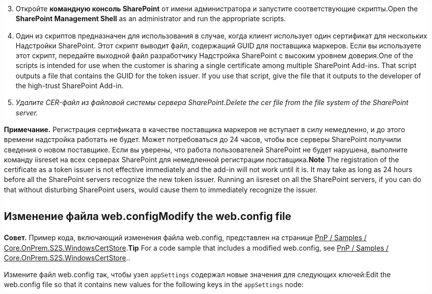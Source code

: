 3. <span data-ttu-id="cbaad-248">Откройте **командную консоль SharePoint** от имени администратора и запустите соответствующие скрипты.</span><span class="sxs-lookup"><span data-stu-id="cbaad-248">Open the  **SharePoint Management Shell** as an administrator and run the appropriate scripts.</span></span>
    
 
4. <span data-ttu-id="cbaad-p126">Один из скриптов предназначен для использования в случае, когда клиент использует один сертификат для нескольких Надстройки SharePoint. Этот скрипт выводит файл, содержащий GUID для поставщика маркеров. Если вы используете этот скрипт, передайте выходной файл разработчику Надстройка SharePoint с высоким уровнем доверия.</span><span class="sxs-lookup"><span data-stu-id="cbaad-p126">One of the scripts is intended for use when the customer is sharing a single certificate among multiple SharePoint Add-ins. That script outputs a file that contains the GUID for the token issuer. If you use that script, give the file that it outputs to the developer of the high-trust SharePoint Add-in.</span></span>
    
 
5.  <span data-ttu-id="cbaad-251">*Удалите CER-файл из файловой системы сервера SharePoint.*</span><span class="sxs-lookup"><span data-stu-id="cbaad-251">*Delete the cer file from the file system of the SharePoint server.*</span></span> 
    
 

 <span data-ttu-id="cbaad-p127">**Примечание.** Регистрация сертификата в качестве поставщика маркеров не вступает в силу немедленно, и до этого времени надстройка работать не будет. Может потребоваться до 24 часов, чтобы все серверы SharePoint получили сведения о новом поставщике. Если вы уверены, что работа пользователей SharePoint не будет нарушена, выполните команду iisreset на всех серверах SharePoint для немедленной регистрации поставщика.</span><span class="sxs-lookup"><span data-stu-id="cbaad-p127">**Note**  The registration of the certificate as a token issuer is not effective immediately and the add-in will not work until it is. It may take as long as 24 hours before all the SharePoint servers recognize the new token issuer. Running an iisreset on all the SharePoint servers, if you can do that without disturbing SharePoint users, would cause them to immediately recognize the issuer.</span></span>
 


## <a name="modify-the-webconfig-file"></a><span data-ttu-id="cbaad-255">Изменение файла web.config</span><span class="sxs-lookup"><span data-stu-id="cbaad-255">Modify the web.config file</span></span>
<span data-ttu-id="cbaad-256"><a name="WebConfig"> </a></span><span class="sxs-lookup"><span data-stu-id="cbaad-256"></span></span>


 <span data-ttu-id="cbaad-257">**Совет.** Пример кода, включающий изменения файла web.config, представлен на странице [PnP / Samples / Core.OnPrem.S2S.WindowsCertStore](https://github.com/OfficeDev/PnP/tree/dev/Samples/Core.OnPrem.S2S.WindowsCertStore).</span><span class="sxs-lookup"><span data-stu-id="cbaad-257">**Tip**  For a code sample that includes a modified web.config, see  [PnP / Samples / Core.OnPrem.S2S.WindowsCertStore](https://github.com/OfficeDev/PnP/tree/dev/Samples/Core.OnPrem.S2S.WindowsCertStore)..</span></span>
 

<span data-ttu-id="cbaad-258">Измените файл web.config так, чтобы узел `appSettings` содержал новые значения для следующих ключей:</span><span class="sxs-lookup"><span data-stu-id="cbaad-258">Edit the web.config file so that it contains new values for the following keys in the  `appSettings` node:</span></span>
 
